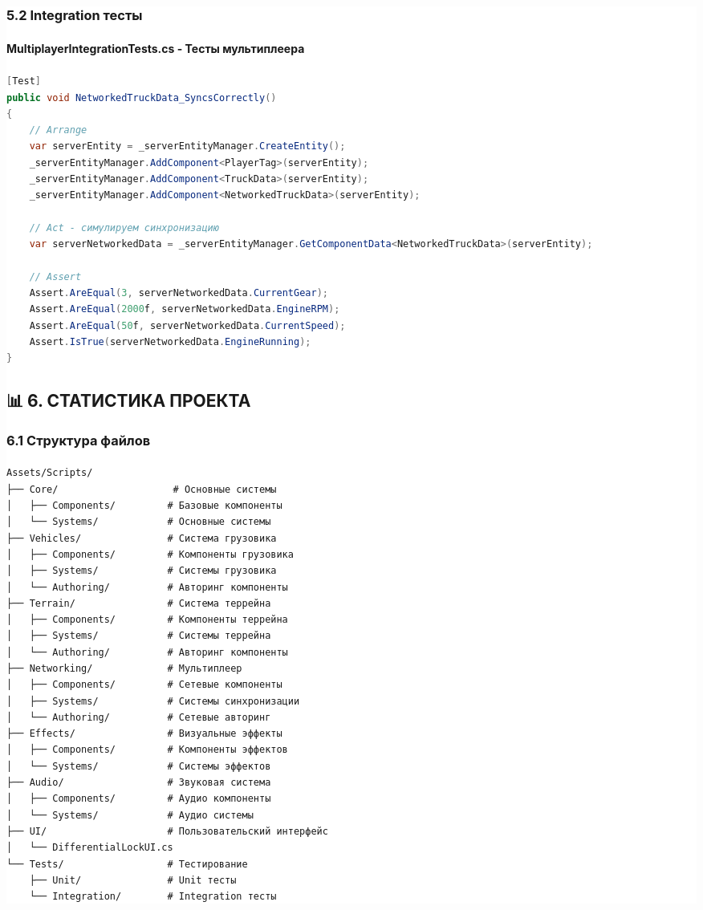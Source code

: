 ### **5.2 Integration тесты**

#### **MultiplayerIntegrationTests.cs** - Тесты мультиплеера
```csharp
[Test]
public void NetworkedTruckData_SyncsCorrectly()
{
    // Arrange
    var serverEntity = _serverEntityManager.CreateEntity();
    _serverEntityManager.AddComponent<PlayerTag>(serverEntity);
    _serverEntityManager.AddComponent<TruckData>(serverEntity);
    _serverEntityManager.AddComponent<NetworkedTruckData>(serverEntity);
    
    // Act - симулируем синхронизацию
    var serverNetworkedData = _serverEntityManager.GetComponentData<NetworkedTruckData>(serverEntity);
    
    // Assert
    Assert.AreEqual(3, serverNetworkedData.CurrentGear);
    Assert.AreEqual(2000f, serverNetworkedData.EngineRPM);
    Assert.AreEqual(50f, serverNetworkedData.CurrentSpeed);
    Assert.IsTrue(serverNetworkedData.EngineRunning);
}
```

## 📊 **6. СТАТИСТИКА ПРОЕКТА**

### **6.1 Структура файлов**
```
Assets/Scripts/
├── Core/                    # Основные системы
│   ├── Components/         # Базовые компоненты
│   └── Systems/            # Основные системы
├── Vehicles/               # Система грузовика
│   ├── Components/         # Компоненты грузовика
│   ├── Systems/            # Системы грузовика
│   └── Authoring/          # Авторинг компоненты
├── Terrain/                # Система террейна
│   ├── Components/         # Компоненты террейна
│   ├── Systems/            # Системы террейна
│   └── Authoring/          # Авторинг компоненты
├── Networking/             # Мультиплеер
│   ├── Components/         # Сетевые компоненты
│   ├── Systems/            # Системы синхронизации
│   └── Authoring/          # Сетевые авторинг
├── Effects/                # Визуальные эффекты
│   ├── Components/         # Компоненты эффектов
│   └── Systems/            # Системы эффектов
├── Audio/                  # Звуковая система
│   ├── Components/         # Аудио компоненты
│   └── Systems/            # Аудио системы
├── UI/                     # Пользовательский интерфейс
│   └── DifferentialLockUI.cs
└── Tests/                  # Тестирование
    ├── Unit/               # Unit тесты
    └── Integration/        # Integration тесты
```
